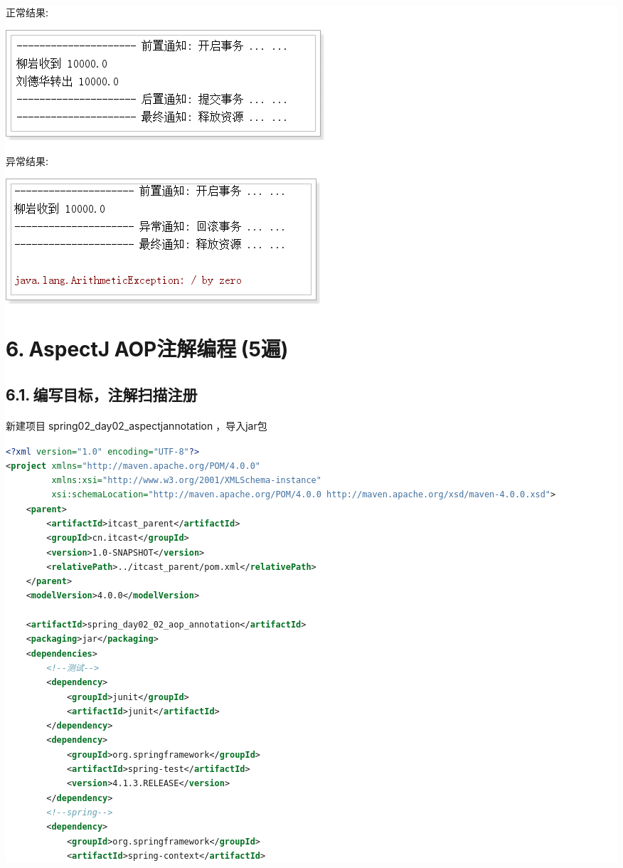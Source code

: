 正常结果:

![1531405541331](assets/1531405541331.png)

异常结果:

![1531405591802](assets/1531405591802.png)

 

# 6.  AspectJ AOP注解编程 (5遍)

## 6.1.  编写目标，注解扫描注册

新建项目 spring02_day02_aspectjannotation ，导入jar包 

```xml
<?xml version="1.0" encoding="UTF-8"?>
<project xmlns="http://maven.apache.org/POM/4.0.0"
         xmlns:xsi="http://www.w3.org/2001/XMLSchema-instance"
         xsi:schemaLocation="http://maven.apache.org/POM/4.0.0 http://maven.apache.org/xsd/maven-4.0.0.xsd">
    <parent>
        <artifactId>itcast_parent</artifactId>
        <groupId>cn.itcast</groupId>
        <version>1.0-SNAPSHOT</version>
        <relativePath>../itcast_parent/pom.xml</relativePath>
    </parent>
    <modelVersion>4.0.0</modelVersion>

    <artifactId>spring_day02_02_aop_annotation</artifactId>
    <packaging>jar</packaging>
    <dependencies>
        <!--测试-->
        <dependency>
            <groupId>junit</groupId>
            <artifactId>junit</artifactId>
        </dependency>
        <dependency>
            <groupId>org.springframework</groupId>
            <artifactId>spring-test</artifactId>
            <version>4.1.3.RELEASE</version>
        </dependency>
        <!--spring-->
        <dependency>
            <groupId>org.springframework</groupId>
            <artifactId>spring-context</artifactId>
```